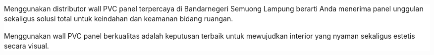 Menggunakan distributor wall PVC panel terpercaya di Bandarnegeri Semuong Lampung berarti Anda menerima panel unggulan sekaligus solusi total untuk keindahan dan keamanan bidang ruangan.

Menggunakan wall PVC panel berkualitas adalah keputusan terbaik untuk mewujudkan interior yang nyaman sekaligus estetis secara visual.
